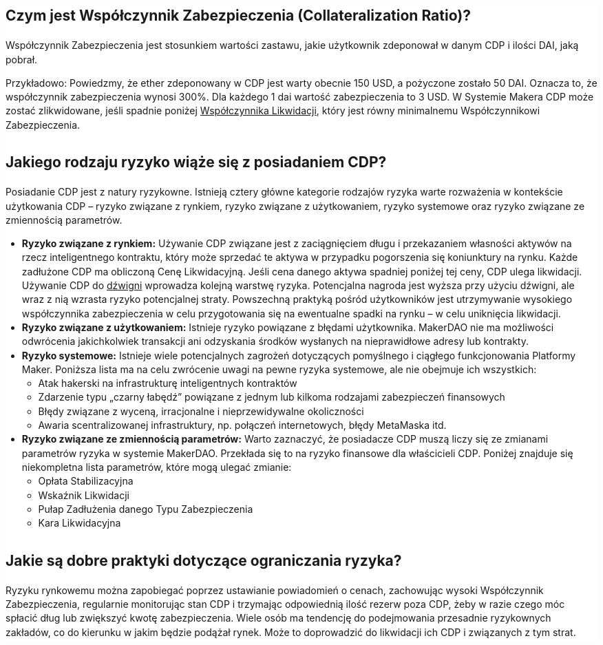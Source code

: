 ## Czym jest Współczynnik Zabezpieczenia (Collateralization Ratio)?

Współczynnik Zabezpieczenia jest stosunkiem wartości zastawu, jakie użytkownik zdeponował w danym CDP i ilości DAI, jaką pobrał.

Przykładowo: Powiedzmy, że ether zdeponowany w CDP jest warty obecnie 150 USD, a pożyczone zostało 50 DAI. Oznacza to, że współczynnik zabezpieczenia wynosi 300%. Dla każdego 1 dai wartość zabezpieczenia to 3 USD. W Systemie Makera CDP może zostać zlikwidowane, jeśli spadnie poniżej [Współczynnika Likwidacji](https://github.com/makerdao/community/blob/master/faqs/liquidation.md#what-is-the-liquidation-ratio), który jest równy minimalnemu Współczynnikowi Zabezpieczenia.

## Jakiego rodzaju ryzyko wiąże się z posiadaniem CDP?

Posiadanie CDP jest z natury ryzykowne. Istnieją cztery główne kategorie rodzajów ryzyka warte rozważenia w kontekście użytkowania CDP – ryzyko związane z rynkiem, ryzyko związane z użytkowaniem, ryzyko systemowe oraz ryzyko związane ze zmiennością parametrów.

- **Ryzyko związane z rynkiem:** Używanie CDP związane jest z zaciągnięciem długu i przekazaniem własności aktywów na rzecz inteligentnego kontraktu, który może sprzedać te aktywa w przypadku pogorszenia się koniunktury na rynku. Każde zadłużone CDP ma obliczoną Cenę Likwidacyjną. Jeśli cena danego aktywa spadniej poniżej tej ceny, CDP ulega likwidacji. Używanie CDP do [dźwigni](https://www.tms.pl/definicja/dzwignia-finansowa-lewar) wprowadza kolejną warstwę ryzyka. Potencjalna nagroda jest wyższa przy użyciu dźwigni, ale wraz z nią wzrasta ryzyko potencjalnej straty. Powszechną praktyką pośród użytkowników jest utrzymywanie wysokiego współczynnika zabezpieczenia w celu przygotowania się na ewentualne spadki na rynku – w celu uniknięcia likwidacji.
- **Ryzyko związane z użytkowaniem:** Istnieje ryzyko powiązane z błędami użytkownika. MakerDAO nie ma możliwości odwrócenia jakichkolwiek transakcji ani odzyskania środków wysłanych na nieprawidłowe adresy lub kontrakty.
- **Ryzyko systemowe:** Istnieje wiele potencjalnych zagrożeń dotyczących pomyślnego i ciągłego funkcjonowania Platformy Maker. Poniższa lista ma na celu zwrócenie uwagi na pewne ryzyka systemowe, ale nie obejmuje ich wszystkich:
  - Atak hakerski na infrastrukturę inteligentnych kontraktów
  - Zdarzenie typu „czarny łabędź” powiązane z jednym lub kilkoma rodzajami zabezpieczeń finansowych
  - Błędy związane z wyceną, irracjonalne i nieprzewidywalne okoliczności
  - Awaria scentralizowanej infrastruktury, np. połączeń internetowych, błędy MetaMaska itd.
- **Ryzyko związane ze zmiennością parametrów:** Warto zaznaczyć, że posiadacze CDP muszą liczy się ze zmianami parametrów ryzyka w systemie MakerDAO. Przekłada się to na ryzyko finansowe dla właścicieli CDP. Poniżej znajduje się niekompletna lista parametrów, które mogą ulegać zmianie:
  - Opłata Stabilizacyjna
  - Wskaźnik Likwidacji
  - Pułap Zadłużenia danego Typu Zabezpieczenia
  - Kara Likwidacyjna

## Jakie są dobre praktyki dotyczące ograniczania ryzyka?

Ryzyku rynkowemu można zapobiegać poprzez ustawianie powiadomień o cenach, zachowując wysoki Współczynnik Zabezpieczenia, regularnie monitorując stan CDP i trzymając odpowiednią ilość rezerw poza CDP, żeby w razie czego móc spłacić dług lub zwiększyć kwotę zabezpieczenia. Wiele osób ma tendencję do podejmowania przesadnie ryzykownych zakładów, co do kierunku w jakim będzie podążał rynek. Może to doprowadzić do likwidacji ich CDP i związanych z tym strat.
